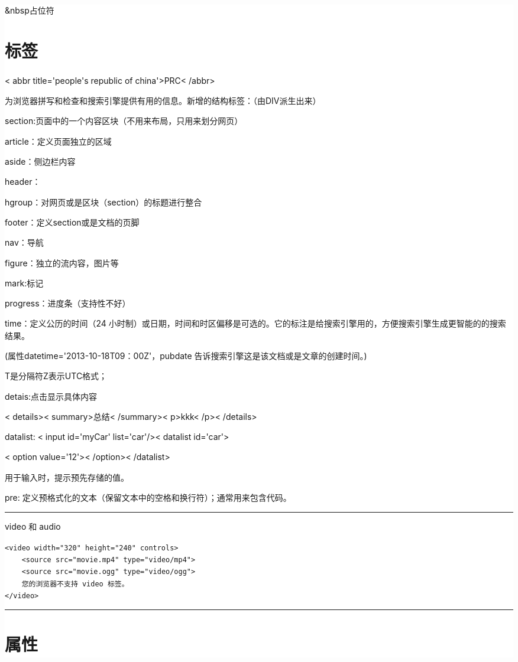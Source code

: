 
&nbsp占位符 


# 标签

< abbr title='people's republic of china'>PRC< /abbr>

为浏览器拼写和检查和搜索引擎提供有用的信息。新增的结构标签：（由DIV派生出来）

section:页面中的一个内容区块（不用来布局，只用来划分网页）

article：定义页面独立的区域

aside：侧边栏内容

header：

hgroup：对网页或是区块（section）的标题进行整合

footer：定义section或是文档的页脚

nav：导航

figure：独立的流内容，图片等

mark:标记

progress：进度条（支持性不好）

time：定义公历的时间（24 小时制）或日期，时间和时区偏移是可选的。它的标注是给搜索引擎用的，方便搜索引擎生成更智能的的搜索结果。

(属性datetime='2013-10-18T09：00Z'，pubdate 告诉搜索引擎这是该文档或是文章的创建时间。)

T是分隔符Z表示UTC格式；

detais:点击显示具体内容

< details>< summary>总结< /summary>< p>kkk< /p>< /details>

datalist: < input id='myCar' list='car'/>< datalist id='car'>

< option value='12'>< /option>< /datalist>

用于输入时，提示预先存储的值。

pre: 定义预格式化的文本（保留文本中的空格和换行符）；通常用来包含代码。

---
video 和 audio

```
<video width="320" height="240" controls>
    <source src="movie.mp4" type="video/mp4">
    <source src="movie.ogg" type="video/ogg">
    您的浏览器不支持 video 标签。
</video>
```

---

# 属性

